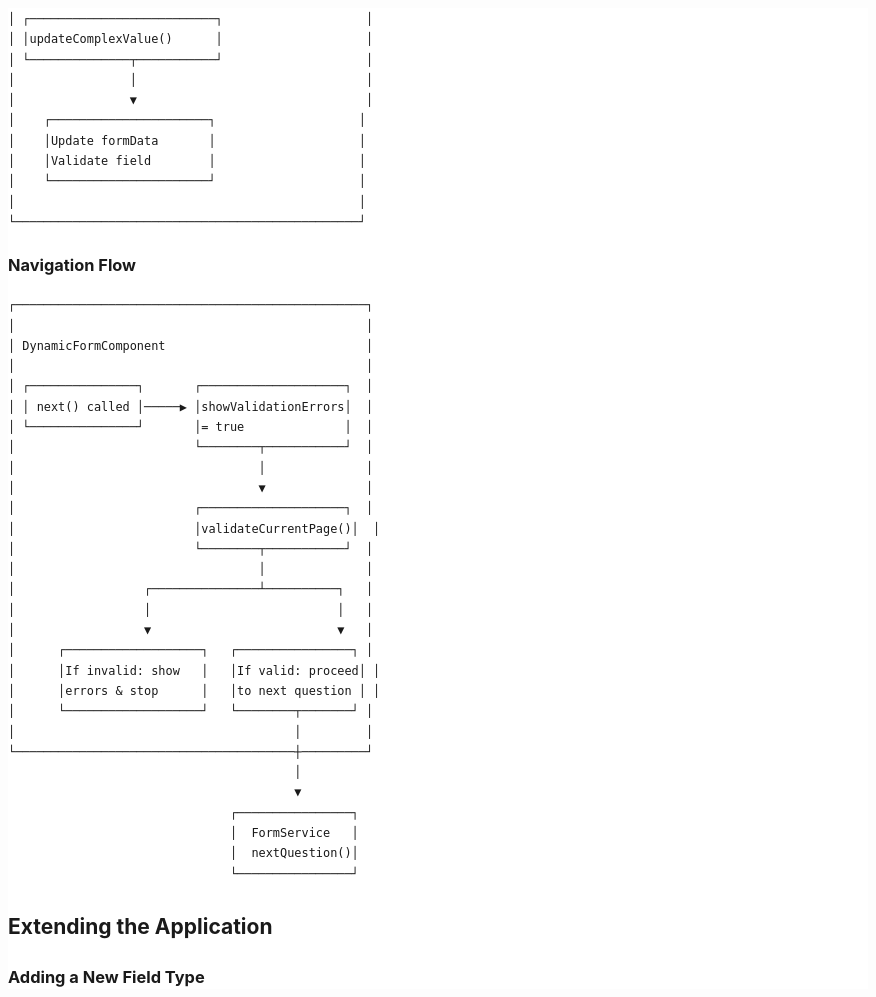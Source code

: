 ```
│ ┌──────────────────────────┐                    │
│ │updateComplexValue()      │                    │
│ └──────────────┬───────────┘                    │
│                │                                │
│                ▼                                │
│    ┌──────────────────────┐                    │
│    │Update formData       │                    │
│    │Validate field        │                    │
│    └──────────────────────┘                    │
│                                                │
└────────────────────────────────────────────────┘
```

### Navigation Flow

```
┌─────────────────────────────────────────────────┐
│                                                 │
│ DynamicFormComponent                            │
│                                                 │
│ ┌───────────────┐       ┌────────────────────┐  │
│ │ next() called │─────▶ │showValidationErrors│  │
│ └───────────────┘       │= true              │  │
│                         └────────┬───────────┘  │
│                                  │              │
│                                  ▼              │
│                         ┌────────────────────┐  │
│                         │validateCurrentPage()│  │
│                         └────────┬───────────┘  │
│                                  │              │
│                  ┌───────────────┴──────────┐   │
│                  │                          │   │
│                  ▼                          ▼   │
│      ┌───────────────────┐   ┌────────────────┐ │
│      │If invalid: show   │   │If valid: proceed│ │
│      │errors & stop      │   │to next question │ │
│      └───────────────────┘   └────────┬───────┘ │
│                                       │         │
└───────────────────────────────────────┼─────────┘
                                        │
                                        ▼
                               ┌────────────────┐
                               │  FormService   │
                               │  nextQuestion()│
                               └────────────────┘
```

## Extending the Application

### Adding a New Field Type
